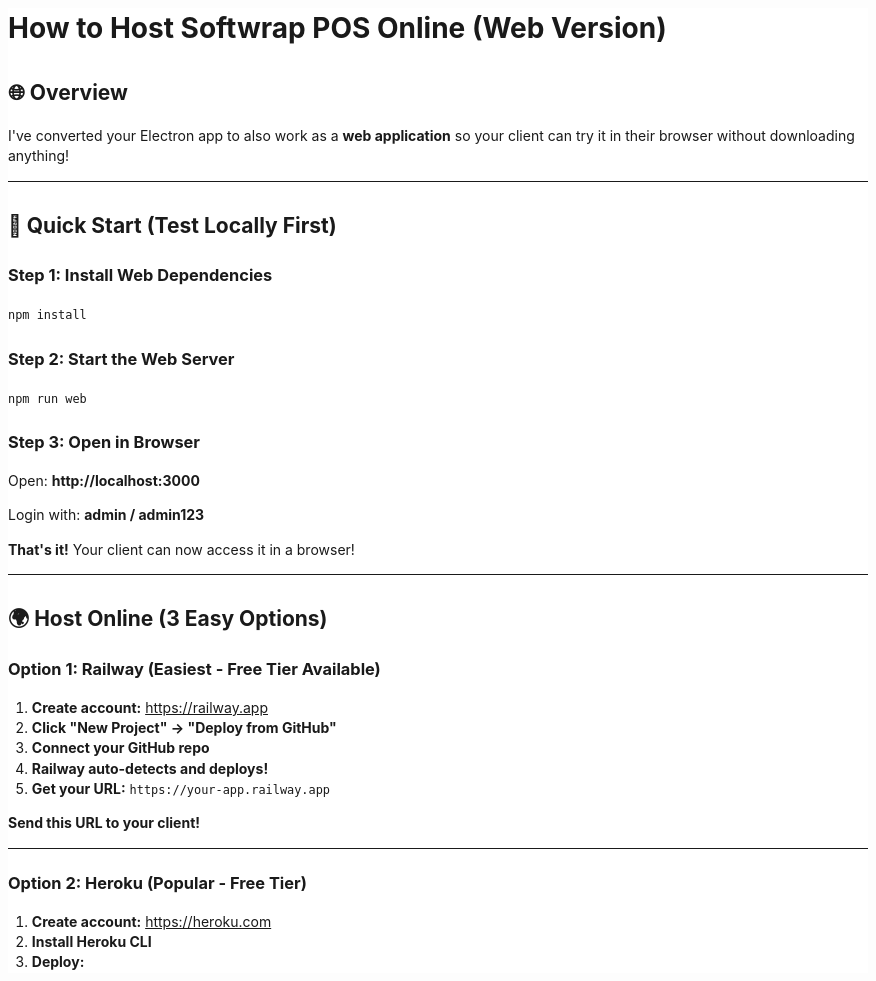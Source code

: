 # How to Host Softwrap POS Online (Web Version)

## 🌐 Overview

I've converted your Electron app to also work as a **web application** so your client can try it in their browser without downloading anything!

---

## 🚀 Quick Start (Test Locally First)

### Step 1: Install Web Dependencies

```bash
npm install
```

### Step 2: Start the Web Server

```bash
npm run web
```

### Step 3: Open in Browser

Open: **http://localhost:3000**

Login with: **admin / admin123**

**That's it!** Your client can now access it in a browser!

---

## 🌍 Host Online (3 Easy Options)

### Option 1: Railway (Easiest - Free Tier Available)

1. **Create account:** https://railway.app
2. **Click "New Project" → "Deploy from GitHub"**
3. **Connect your GitHub repo**
4. **Railway auto-detects and deploys!**
5. **Get your URL:** `https://your-app.railway.app`

**Send this URL to your client!**

---

### Option 2: Heroku (Popular - Free Tier)

1. **Create account:** https://heroku.com
2. **Install Heroku CLI**
3. **Deploy:**

